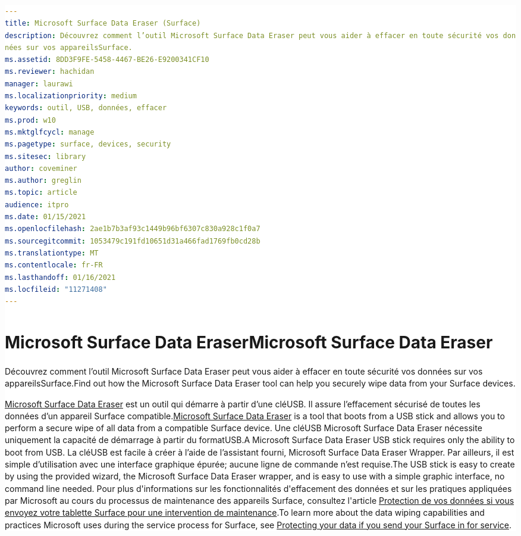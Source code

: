 ```yaml
---
title: Microsoft Surface Data Eraser (Surface)
description: Découvrez comment l’outil Microsoft Surface Data Eraser peut vous aider à effacer en toute sécurité vos données sur vos appareilsSurface.
ms.assetid: 8DD3F9FE-5458-4467-BE26-E9200341CF10
ms.reviewer: hachidan
manager: laurawi
ms.localizationpriority: medium
keywords: outil, USB, données, effacer
ms.prod: w10
ms.mktglfcycl: manage
ms.pagetype: surface, devices, security
ms.sitesec: library
author: coveminer
ms.author: greglin
ms.topic: article
audience: itpro
ms.date: 01/15/2021
ms.openlocfilehash: 2ae1b7b3af93c1449b96bf6307c830a928c1f0a7
ms.sourcegitcommit: 1053479c191fd10651d31a466fad1769fb0cd28b
ms.translationtype: MT
ms.contentlocale: fr-FR
ms.lasthandoff: 01/16/2021
ms.locfileid: "11271408"
---
```

# <span data-ttu-id="6f7ff-104">Microsoft Surface Data Eraser</span><span class="sxs-lookup"><span data-stu-id="6f7ff-104">Microsoft Surface Data Eraser</span></span>


<span data-ttu-id="6f7ff-105">Découvrez comment l’outil Microsoft Surface Data Eraser peut vous aider à effacer en toute sécurité vos données sur vos appareilsSurface.</span><span class="sxs-lookup"><span data-stu-id="6f7ff-105">Find out how the Microsoft Surface Data Eraser tool can help you securely wipe data from your Surface devices.</span></span>

<span data-ttu-id="6f7ff-106">[Microsoft Surface Data Eraser](https://www.microsoft.com/download/details.aspx?id=46703) est un outil qui démarre à partir d’une cléUSB. Il assure l’effacement sécurisé de toutes les données d’un appareil Surface compatible.</span><span class="sxs-lookup"><span data-stu-id="6f7ff-106">[Microsoft Surface Data Eraser](https://www.microsoft.com/download/details.aspx?id=46703) is a tool that boots from a USB stick and allows you to perform a secure wipe of all data from a compatible Surface device.</span></span> <span data-ttu-id="6f7ff-107">Une cléUSB Microsoft Surface Data Eraser nécessite uniquement la capacité de démarrage à partir du formatUSB.</span><span class="sxs-lookup"><span data-stu-id="6f7ff-107">A Microsoft Surface Data Eraser USB stick requires only the ability to boot from USB.</span></span> <span data-ttu-id="6f7ff-108">La cléUSB est facile à créer à l’aide de l’assistant fourni, Microsoft Surface Data Eraser Wrapper. Par ailleurs, il est simple d’utilisation avec une interface graphique épurée; aucune ligne de commande n’est requise.</span><span class="sxs-lookup"><span data-stu-id="6f7ff-108">The USB stick is easy to create by using the provided wizard, the Microsoft Surface Data Eraser wrapper, and is easy to use with a simple graphic interface, no command line needed.</span></span> <span data-ttu-id="6f7ff-109">Pour plus d'informations sur les fonctionnalités d'effacement des données et sur les pratiques appliquées par Microsoft au cours du processus de maintenance des appareils Surface, consultez l'article [Protection de vos données si vous envoyez votre tablette Surface pour une intervention de maintenance](https://www.microsoft.com/surface/support/security-sign-in-and-accounts/data-wiping-policy).</span><span class="sxs-lookup"><span data-stu-id="6f7ff-109">To learn more about the data wiping capabilities and practices Microsoft uses during the service process for Surface, see [Protecting your data if you send your Surface in for service](https://www.microsoft.com/surface/support/security-sign-in-and-accounts/data-wiping-policy).</span></span>
